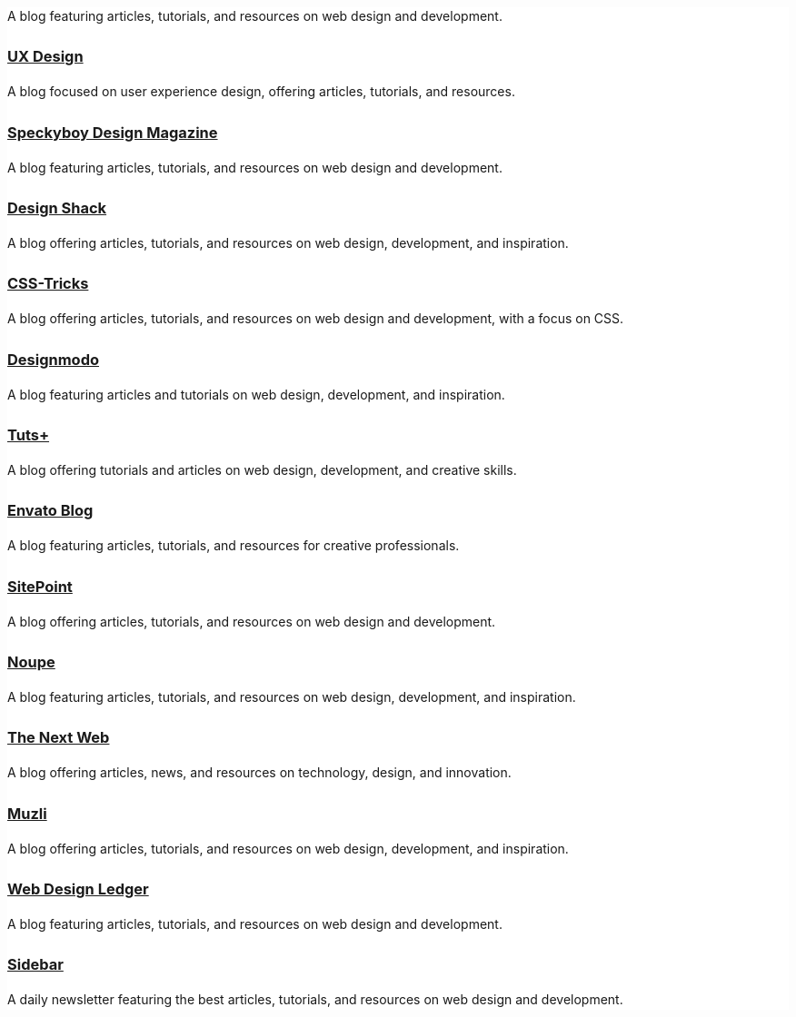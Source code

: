 A blog featuring articles, tutorials, and resources on web design and development.

### [UX Design](https://uxdesign.cc)

A blog focused on user experience design, offering articles, tutorials, and resources.

### [Speckyboy Design Magazine](https://speckyboy.com)

A blog featuring articles, tutorials, and resources on web design and development.

### [Design Shack](https://designshack.net)

A blog offering articles, tutorials, and resources on web design, development, and inspiration.

### [CSS-Tricks](https://css-tricks.com)

A blog offering articles, tutorials, and resources on web design and development, with a focus on CSS.

### [Designmodo](https://designmodo.com)

A blog featuring articles and tutorials on web design, development, and inspiration.

### [Tuts+](https://tutsplus.com)

A blog offering tutorials and articles on web design, development, and creative skills.

### [Envato Blog](https://envato.com/blog)

A blog featuring articles, tutorials, and resources for creative professionals.

### [SitePoint](https://www.sitepoint.com)

A blog offering articles, tutorials, and resources on web design and development.

### [Noupe](https://noupe.com)

A blog featuring articles, tutorials, and resources on web design, development, and inspiration.

### [The Next Web](https://thenextweb.com)

A blog offering articles, news, and resources on technology, design, and innovation.

### [Muzli](https://medium.muz.li)

A blog offering articles, tutorials, and resources on web design, development, and inspiration.

### [Web Design Ledger](https://webdesignledger.com)

A blog featuring articles, tutorials, and resources on web design and development.

### [Sidebar](https://sidebar.io)

A daily newsletter featuring the best articles, tutorials, and resources on web design and development.
